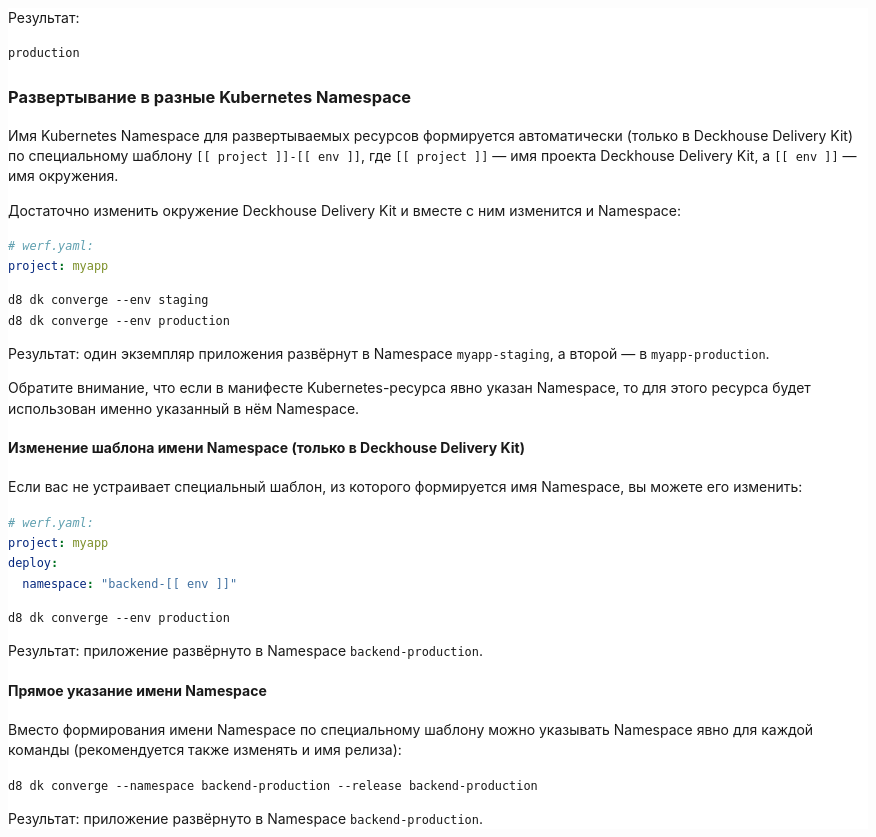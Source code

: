 Результат:

```shell
production
```

### Развертывание в разные Kubernetes Namespace

Имя Kubernetes Namespace для развертываемых ресурсов формируется автоматически (только в Deckhouse Delivery Kit) по специальному шаблону `[[ project ]]-[[ env ]]`, где `[[ project ]]` — имя проекта Deckhouse Delivery Kit, а `[[ env ]]` — имя окружения.

Достаточно изменить окружение Deckhouse Delivery Kit и вместе с ним изменится и Namespace:

```yaml
# werf.yaml:
project: myapp
```

```shell
d8 dk converge --env staging
d8 dk converge --env production
```

Результат: один экземпляр приложения развёрнут в Namespace `myapp-staging`, а второй — в `myapp-production`.

Обратите внимание, что если в манифесте Kubernetes-ресурса явно указан Namespace, то для этого ресурса будет использован именно указанный в нём Namespace.

#### Изменение шаблона имени Namespace (только в Deckhouse Delivery Kit)

Если вас не устраивает специальный шаблон, из которого формируется имя Namespace, вы можете его изменить:

```yaml
# werf.yaml:
project: myapp
deploy:
  namespace: "backend-[[ env ]]"
```

```shell
d8 dk converge --env production
```

Результат: приложение развёрнуто в Namespace `backend-production`.

#### Прямое указание имени Namespace

Вместо формирования имени Namespace по специальному шаблону можно указывать Namespace явно для каждой команды (рекомендуется также изменять и имя релиза):

```shell
d8 dk converge --namespace backend-production --release backend-production
```

Результат: приложение развёрнуто в Namespace `backend-production`.
